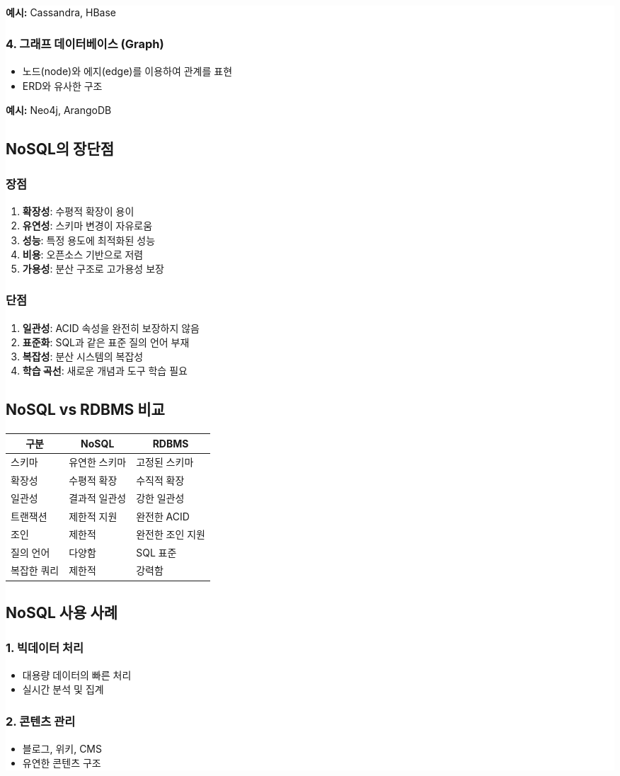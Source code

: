 **예시:** Cassandra, HBase

### 4. 그래프 데이터베이스 (Graph)
- 노드(node)와 에지(edge)를 이용하여 관계를 표현
- ERD와 유사한 구조

**예시:** Neo4j, ArangoDB

## NoSQL의 장단점

### 장점
1. **확장성**: 수평적 확장이 용이
2. **유연성**: 스키마 변경이 자유로움
3. **성능**: 특정 용도에 최적화된 성능
4. **비용**: 오픈소스 기반으로 저렴
5. **가용성**: 분산 구조로 고가용성 보장

### 단점
1. **일관성**: ACID 속성을 완전히 보장하지 않음
2. **표준화**: SQL과 같은 표준 질의 언어 부재
3. **복잡성**: 분산 시스템의 복잡성
4. **학습 곡선**: 새로운 개념과 도구 학습 필요

## NoSQL vs RDBMS 비교

| 구분 | NoSQL | RDBMS |
|------|-------|-------|
| 스키마 | 유연한 스키마 | 고정된 스키마 |
| 확장성 | 수평적 확장 | 수직적 확장 |
| 일관성 | 결과적 일관성 | 강한 일관성 |
| 트랜잭션 | 제한적 지원 | 완전한 ACID |
| 조인 | 제한적 | 완전한 조인 지원 |
| 질의 언어 | 다양함 | SQL 표준 |
| 복잡한 쿼리 | 제한적 | 강력함 |

## NoSQL 사용 사례

### 1. 빅데이터 처리
- 대용량 데이터의 빠른 처리
- 실시간 분석 및 집계

### 2. 콘텐츠 관리
- 블로그, 위키, CMS
- 유연한 콘텐츠 구조

